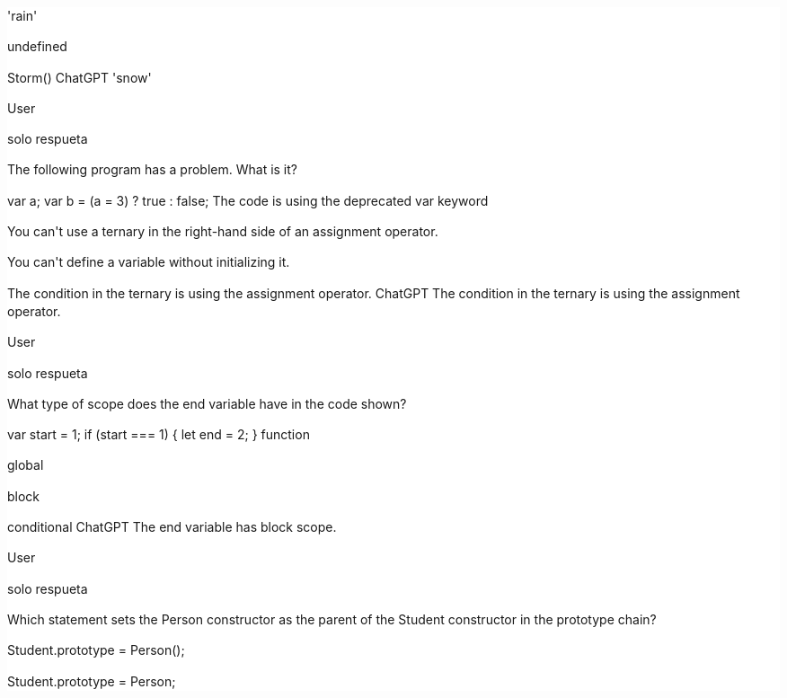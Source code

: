 'rain'

undefined

Storm()
ChatGPT
'snow'

User

solo respueta 



The following program has a problem. What is it?

var a;
var b = (a = 3) ? true : false;
The code is using the deprecated var keyword

You can't use a ternary in the right-hand side of an assignment operator.

You can't define a variable without initializing it.

The condition in the ternary is using the assignment operator.
ChatGPT
The condition in the ternary is using the assignment operator.

User

solo respueta 



What type of scope does the end variable have in the code shown?

var start = 1;
if (start === 1) {
 let end = 2;
}
function

global

block

conditional
ChatGPT
The end variable has block scope.

User


solo respueta 



Which statement sets the Person constructor as the parent of the Student constructor in the prototype chain?

Student.prototype = Person();

Student.prototype = Person;
